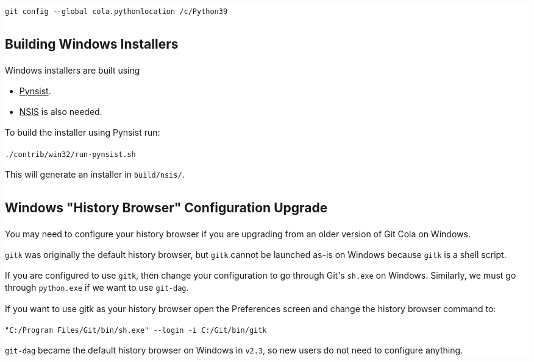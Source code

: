     git config --global cola.pythonlocation /c/Python39

## Building Windows Installers

Windows installers are built using

* [Pynsist](https://pynsist.readthedocs.io/en/latest/).

* [NSIS](http://nsis.sourceforge.net/Main_Page) is also needed.

To build the installer using Pynsist run:

    ./contrib/win32/run-pynsist.sh

This will generate an installer in `build/nsis/`.

## Windows "History Browser" Configuration Upgrade

You may need to configure your history browser if you are upgrading from an
older version of Git Cola on Windows.

`gitk` was originally the default history browser, but `gitk` cannot be
launched as-is on Windows because `gitk` is a shell script.

If you are configured to use `gitk`, then change your configuration to
go through Git's `sh.exe` on Windows.  Similarly, we must go through
`python.exe` if we want to use `git-dag`.

If you want to use gitk as your history browser open the
Preferences screen and change the history browser command to:

    "C:/Program Files/Git/bin/sh.exe" --login -i C:/Git/bin/gitk

`git-dag` became the default history browser on Windows in `v2.3`, so new
users do not need to configure anything.
